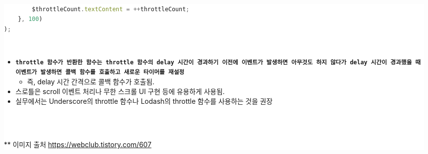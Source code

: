```js
		$throttleCount.textContent = ++throttleCount;
	}, 100)
);
```

<br>

- **`throttle 함수가 반환한 함수는 throttle 함수의 delay 시간이 경과하기 이전에 이벤트가 발생하면 아무것도 하지 않다가 delay 시간이 경과했을 때 이벤트가 발생하면 콜백 함수를 호출하고 새로운 타이머를 재설정`**
  - 즉, delay 시간 간격으로 콜백 함수가 호출됨.
    <br>
- 스로틀은 scroll 이벤트 처리나 무한 스크롤 UI 구현 등에 유용하게 사용됨.
  <br>
- 실무에서는 Underscore의 throttle 함수나 Lodash의 throttle 함수를 사용하는 것을 권장

<br><br>

\*\* 이미지 출처
https://webclub.tistory.com/607
